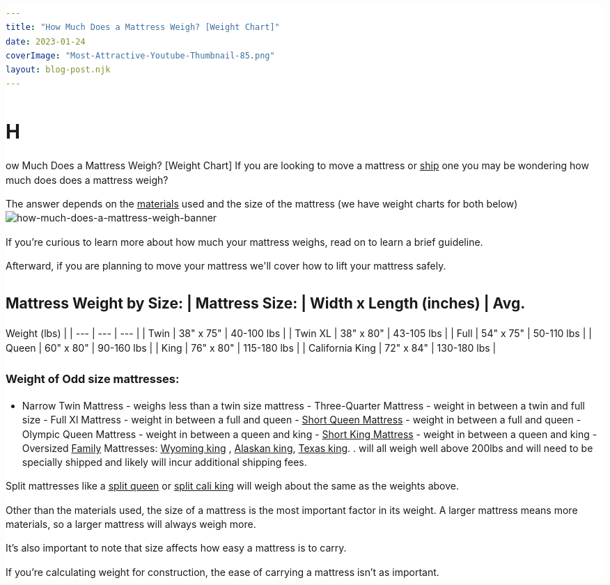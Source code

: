```yaml
---
title: "How Much Does a Mattress Weigh? [Weight Chart]"
date: 2023-01-24
coverImage: "Most-Attractive-Youtube-Thumbnail-85.png"
layout: blog-post.njk
---
```


# H

ow Much Does a Mattress Weigh? \[Weight Chart\] If you are looking to move a mattress or [ship](/blog/how-much-does-it-cost-to-ship-a-mattress/) one you may be wondering how much does does a mattress weigh?


The answer depends on the [materials](https://www.sleepfoundation.org/mattress-information/mattress-types)
used and the size of the mattress (we have weight charts for both below) ![how-much-does-a-mattress-weigh-banner](/images/blog/Most-Attractive-Youtube-Thumbnail-85-1024x576.png)

If you’re curious to learn more about how much your mattress weighs, read on to learn a brief guideline.

Afterward, if you are planning to move your mattress we'll cover how to lift your mattress safely.

## Mattress Weight by Size: | Mattress Size: | Width x Length (inches) | Avg.

Weight (lbs) | | --- | --- | --- | | Twin | 38" x 75" | 40-100 lbs | | Twin XL | 38" x 80" | 43-105 lbs | | Full | 54" x 75" | 50-110 lbs | | Queen | 60" x 80" | 90-160 lbs | | King | 76" x 80" | 115-180 lbs | | California King | 72" x 84" | 130-180 lbs | 

### Weight of Odd size mattresses:

 - Narrow Twin Mattress - weighs less than a twin size mattress - Three-Quarter Mattress - weight in between a twin and full size - Full Xl Mattress - weight in between a full and queen - [Short Queen Mattress](/blog/best-short-queen-mattress/) - weight in between a full and queen - Olympic Queen Mattress - weight in between a queen and king - [Short King Mattress](/blog/rv-king-mattress/) - weight in between a queen and king - Oversized [Family](/blog/family-bed/) Mattresses: [Wyoming king](/blog/wyoming-king-bed/) , [Alaskan king](/blog/alaskan-king-bed-5-places-to-buy-one-online/), [Texas king](/blog/texas-king-bed/). . will all weigh well above 200lbs and will need to be specially shipped and likely will incur additional shipping fees.

Split mattresses like a [split queen](/blog/best-split-queen-mattress/) or [split cali king](/blog/best-split-california-king-mattress/) will weigh about the same as the weights above.

Other than the materials used, the size of a mattress is the most important factor in its weight. A larger mattress means more materials, so a larger mattress will always weigh more.

It’s also important to note that size affects how easy a mattress is to carry.

If you’re calculating weight for construction, the ease of carrying a mattress isn’t as important.
